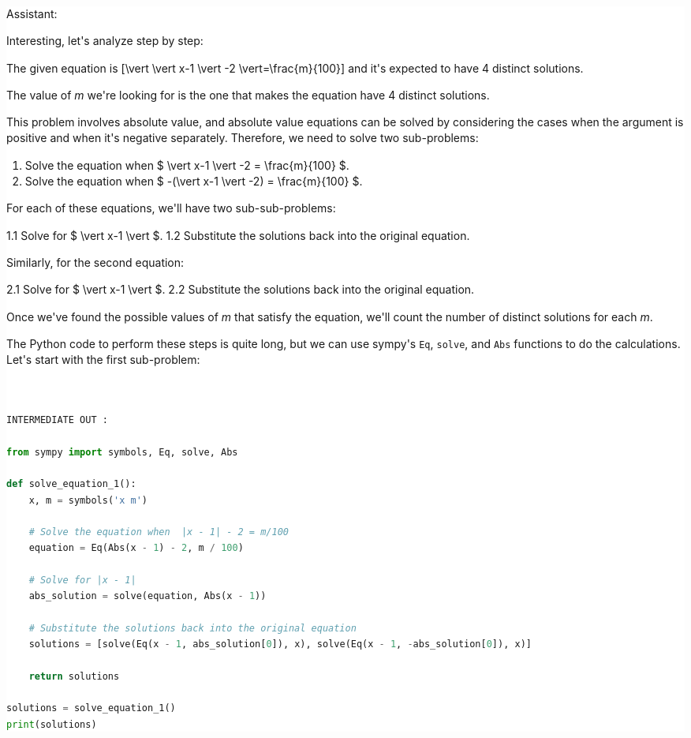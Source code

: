 Assistant:

Interesting, let's analyze step by step:



The given equation is \[\vert \vert x-1 \vert -2 \vert=\frac{m}{100}\] and it's expected to have 4 distinct solutions.

The value of $m$ we're looking for is the one that makes the equation have 4 distinct solutions.

This problem involves absolute value, and absolute value equations can be solved by considering the cases when the argument is positive and when it's negative separately. Therefore, we need to solve two sub-problems:

1. Solve the equation when $ \vert x-1 \vert -2 = \frac{m}{100} $.
2. Solve the equation when $ -(\vert x-1 \vert -2) = \frac{m}{100} $.

For each of these equations, we'll have two sub-sub-problems:

1.1 Solve for $ \vert x-1 \vert $.
1.2 Substitute the solutions back into the original equation.

Similarly, for the second equation:

2.1 Solve for $ \vert x-1 \vert $.
2.2 Substitute the solutions back into the original equation.

Once we've found the possible values of $m$ that satisfy the equation, we'll count the number of distinct solutions for each $m$.

The Python code to perform these steps is quite long, but we can use sympy's `Eq`, `solve`, and `Abs` functions to do the calculations. Let's start with the first sub-problem:

```python


INTERMEDIATE OUT :

from sympy import symbols, Eq, solve, Abs

def solve_equation_1():
    x, m = symbols('x m')

    # Solve the equation when  |x - 1| - 2 = m/100
    equation = Eq(Abs(x - 1) - 2, m / 100)

    # Solve for |x - 1|
    abs_solution = solve(equation, Abs(x - 1))

    # Substitute the solutions back into the original equation
    solutions = [solve(Eq(x - 1, abs_solution[0]), x), solve(Eq(x - 1, -abs_solution[0]), x)]

    return solutions

solutions = solve_equation_1()
print(solutions)
```
